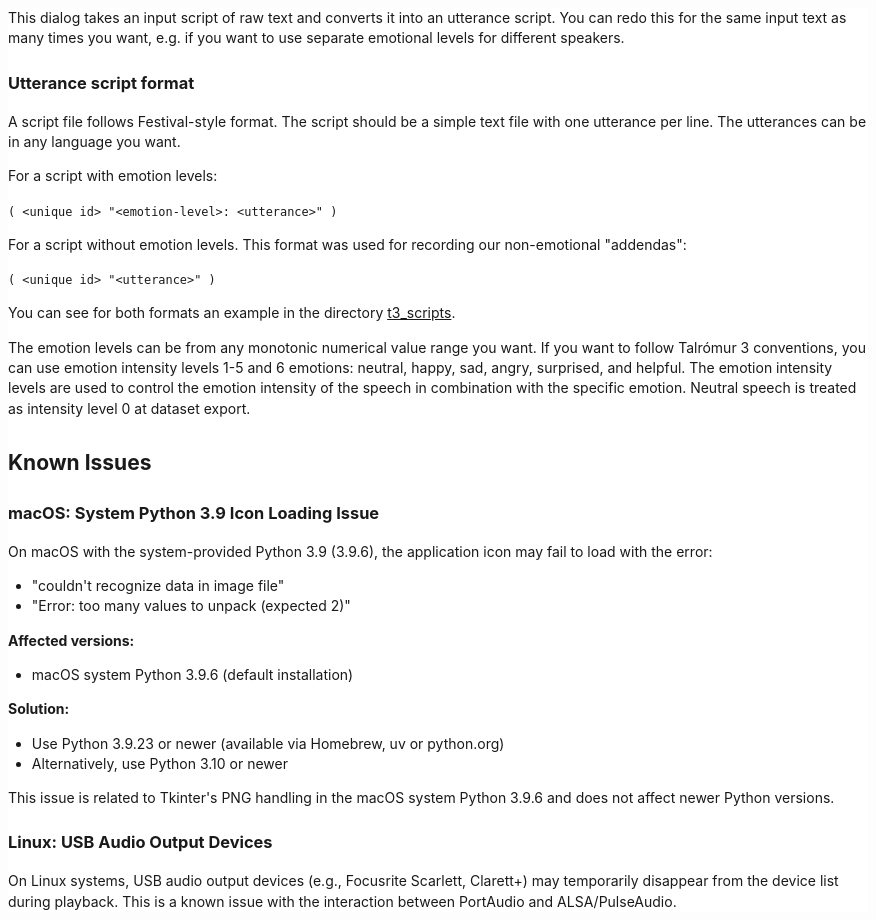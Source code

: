 This dialog takes an input script of raw text and converts it into an utterance script. You can redo this for the same input text as many times you want, e.g. if you want to use separate emotional levels for different speakers.

### Utterance script format

A script file follows Festival-style format. The script should be a simple text file with one utterance per line. The utterances can be in any language you want.

For a script with emotion levels:

```text
( <unique id> "<emotion-level>: <utterance>" )
```

For a script without emotion levels. This format was used for recording our non-emotional "addendas":

```text
( <unique id> "<utterance>" )
```

You can see for both formats an example in the directory [t3_scripts](https://github.com/icelandic-lt/revoxx/tree/main/t3_scripts).

The emotion levels can be from any monotonic numerical value range you want. If you want to follow Talrómur 3 conventions, you can use emotion intensity levels 1-5 and 6 emotions: neutral, happy, sad, angry, surprised, and helpful.
The emotion intensity levels are used to control the emotion intensity of the speech in combination with the specific emotion.
Neutral speech is treated as intensity level 0 at dataset export.

## Known Issues

### macOS: System Python 3.9 Icon Loading Issue

On macOS with the system-provided Python 3.9 (3.9.6), the application icon may fail to load with the error:
- "couldn't recognize data in image file"
- "Error: too many values to unpack (expected 2)"

**Affected versions:**
- macOS system Python 3.9.6 (default installation)

**Solution:**
- Use Python 3.9.23 or newer (available via Homebrew, uv or python.org)
- Alternatively, use Python 3.10 or newer

This issue is related to Tkinter's PNG handling in the macOS system Python 3.9.6 and does not affect newer Python versions.

### Linux: USB Audio Output Devices

On Linux systems, USB audio output devices (e.g., Focusrite Scarlett, Clarett+) may temporarily disappear from the device list during playback. This is a known issue with the interaction between PortAudio and ALSA/PulseAudio. 
